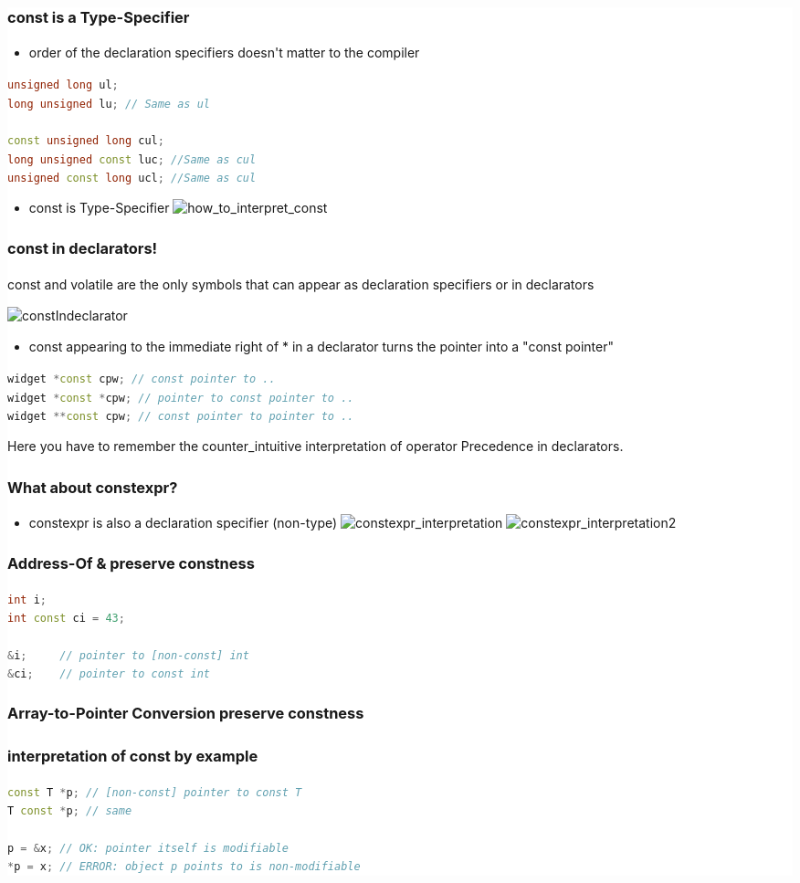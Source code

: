 ### const is a Type-Specifier
- order of the declaration specifiers doesn't matter to the compiler

```cpp
unsigned long ul;
long unsigned lu; // Same as ul

const unsigned long cul;
long unsigned const luc; //Same as cul
unsigned const long ucl; //Same as cul
```

- const is Type-Specifier
![how_to_interpret_const](/home/youzark/projects/cppTutorial/language/const/constAsAPromise/img/how_to_interpret_const.png)

### const in declarators!

const and volatile are the only symbols that can appear as declaration specifiers or in declarators

![constIndeclarator](/home/youzark/projects/cppTutorial/language/const/constAsAPromise/img/constIndeclarator.png)

- const appearing to the immediate right of * in a declarator turns the pointer into a "const pointer"
```cpp
widget *const cpw; // const pointer to ..
widget *const *cpw; // pointer to const pointer to ..
widget **const cpw; // const pointer to pointer to ..
```
Here you have to remember the counter_intuitive interpretation of operator Precedence in declarators.

### What about constexpr?
- constexpr is also a declaration specifier (non-type)
![constexpr_interpretation](/home/youzark/projects/cppTutorial/language/const/constAsAPromise/img/constexpr_interpretation.png)
![constexpr_interpretation2](/home/youzark/projects/cppTutorial/language/const/constAsAPromise/img/constexpr_interpretation2.png)

### Address-Of & preserve constness
```cpp
int i;
int const ci = 43;

&i;     // pointer to [non-const] int
&ci;    // pointer to const int
```

### Array-to-Pointer Conversion preserve constness

### interpretation of const by example

```cpp
const T *p; // [non-const] pointer to const T
T const *p; // same

p = &x; // OK: pointer itself is modifiable
*p = x; // ERROR: object p points to is non-modifiable
```
